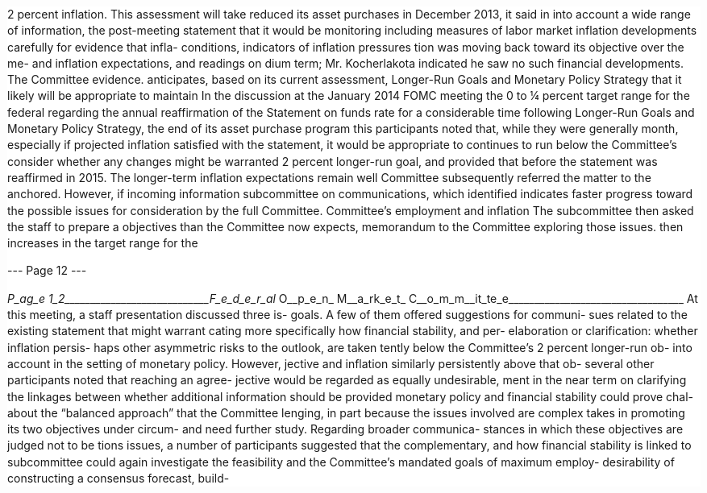 2 percent inflation. This assessment will take reduced its asset purchases in December 2013, it said in
into account a wide range of information, the post-meeting statement that it would be monitoring
including measures of labor market inflation developments carefully for evidence that infla-
conditions, indicators of inflation pressures tion was moving back toward its objective over the me-
and inflation expectations, and readings on dium term; Mr. Kocherlakota indicated he saw no such
financial developments. The Committee evidence.
anticipates, based on its current assessment,
Longer-Run Goals and Monetary Policy Strategy
that it likely will be appropriate to maintain
In the discussion at the January 2014 FOMC meeting
the 0 to ¼ percent target range for the federal
regarding the annual reaffirmation of the Statement on
funds rate for a considerable time following
Longer-Run Goals and Monetary Policy Strategy,
the end of its asset purchase program this
participants noted that, while they were generally
month, especially if projected inflation
satisfied with the statement, it would be appropriate to
continues to run below the Committee’s
consider whether any changes might be warranted
2 percent longer-run goal, and provided that
before the statement was reaffirmed in 2015. The
longer-term inflation expectations remain well
Committee subsequently referred the matter to the
anchored. However, if incoming information
subcommittee on communications, which identified
indicates faster progress toward the
possible issues for consideration by the full Committee.
Committee’s employment and inflation
The subcommittee then asked the staff to prepare a
objectives than the Committee now expects,
memorandum to the Committee exploring those issues.
then increases in the target range for the

--- Page 12 ---

_P_ag_e_ _1_2____________________________F_e_d_e_r_al_ O__p_e_n_ M__a_rk_e_t_ C__o_m_m__it_te_e__________________________________
At this meeting, a staff presentation discussed three is- goals. A few of them offered suggestions for communi-
sues related to the existing statement that might warrant cating more specifically how financial stability, and per-
elaboration or clarification: whether inflation persis- haps other asymmetric risks to the outlook, are taken
tently below the Committee’s 2 percent longer-run ob- into account in the setting of monetary policy. However,
jective and inflation similarly persistently above that ob- several other participants noted that reaching an agree-
jective would be regarded as equally undesirable, ment in the near term on clarifying the linkages between
whether additional information should be provided monetary policy and financial stability could prove chal-
about the “balanced approach” that the Committee lenging, in part because the issues involved are complex
takes in promoting its two objectives under circum- and need further study. Regarding broader communica-
stances in which these objectives are judged not to be tions issues, a number of participants suggested that the
complementary, and how financial stability is linked to subcommittee could again investigate the feasibility and
the Committee’s mandated goals of maximum employ- desirability of constructing a consensus forecast, build-